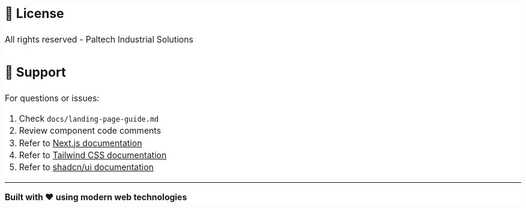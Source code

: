 ## 📄 License

All rights reserved - Paltech Industrial Solutions

## 🙋 Support

For questions or issues:
1. Check `docs/landing-page-guide.md`
2. Review component code comments
3. Refer to [Next.js documentation](https://nextjs.org/docs)
4. Refer to [Tailwind CSS documentation](https://tailwindcss.com/docs)
5. Refer to [shadcn/ui documentation](https://ui.shadcn.com)

---

**Built with ❤️ using modern web technologies**
